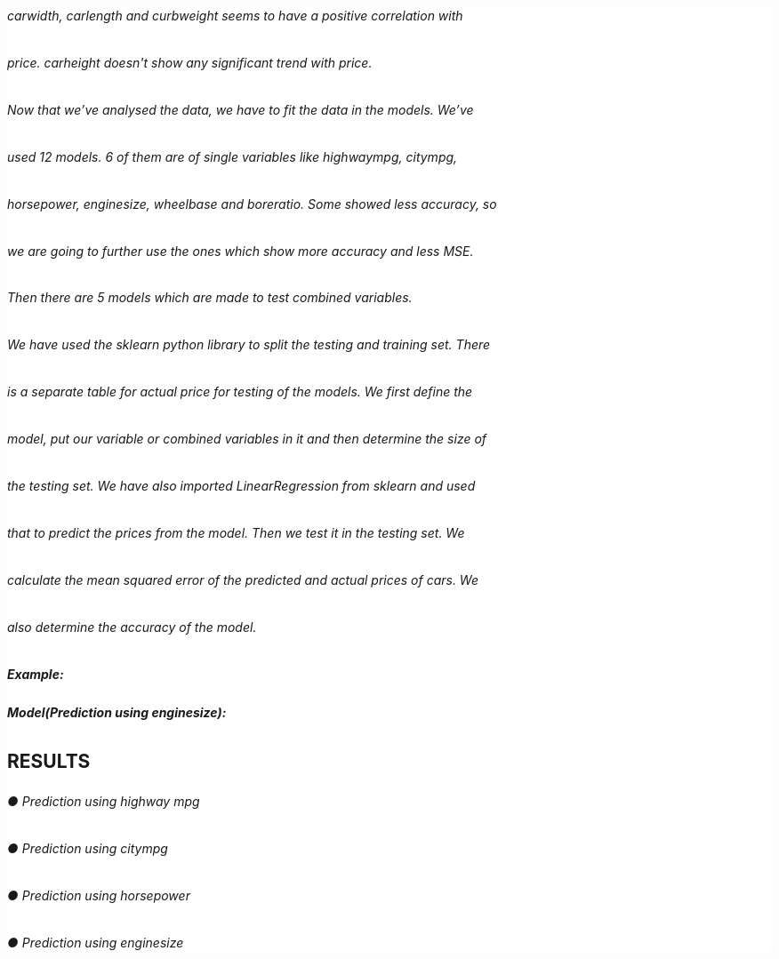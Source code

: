 
###### carwidth, carlength and curbweight seems to have a positive correlation with

###### price. carheight doesn't show any significant trend with price.

###### Now that we’ve analysed the data, we have to fit the data in the models. We’ve

###### used 12 models. 6 of them are of single variables like highwaympg, citympg,

###### horsepower, enginesize, wheelbase and boreratio. Some showed less accuracy, so

###### we are going to further use the ones which show more accuracy and less MSE.

###### Then there are 5 models which are made to test combined variables.

###### We have used the sklearn python library to split the testing and training set. There

###### is a separate table for actual price for testing of the models. We first define the

###### model, put our variable or combined variables in it and then determine the size of

###### the testing set. We have also imported LinearRegression from sklearn and used

###### that to predict the prices from the model. Then we test it in the testing set. We

###### calculate the mean squared error of the predicted and actual prices of cars. We

###### also determine the accuracy of the model.

##### Example:

##### Model(Prediction using enginesize):


## RESULTS

###### ● Prediction using highway mpg

###### ● Prediction using citympg

###### ● Prediction using horsepower

###### ● Prediction using enginesize
